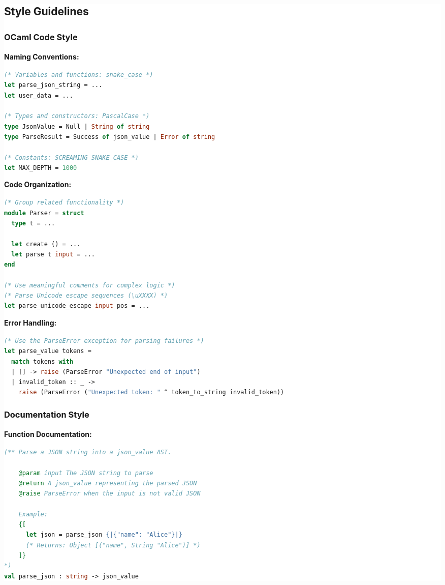 ## Style Guidelines

### OCaml Code Style

**Naming Conventions:**
```ocaml
(* Variables and functions: snake_case *)
let parse_json_string = ...
let user_data = ...

(* Types and constructors: PascalCase *)
type JsonValue = Null | String of string
type ParseResult = Success of json_value | Error of string

(* Constants: SCREAMING_SNAKE_CASE *)
let MAX_DEPTH = 1000
```

**Code Organization:**
```ocaml
(* Group related functionality *)
module Parser = struct
  type t = ...
  
  let create () = ...
  let parse t input = ...
end

(* Use meaningful comments for complex logic *)
(* Parse Unicode escape sequences (\uXXXX) *)
let parse_unicode_escape input pos = ...
```

**Error Handling:**
```ocaml
(* Use the ParseError exception for parsing failures *)
let parse_value tokens =
  match tokens with
  | [] -> raise (ParseError "Unexpected end of input")
  | invalid_token :: _ -> 
    raise (ParseError ("Unexpected token: " ^ token_to_string invalid_token))
```

### Documentation Style

**Function Documentation:**
```ocaml
(** Parse a JSON string into a json_value AST.
    
    @param input The JSON string to parse
    @return A json_value representing the parsed JSON
    @raise ParseError when the input is not valid JSON
    
    Example:
    {[
      let json = parse_json {|{"name": "Alice"}|}
      (* Returns: Object [("name", String "Alice")] *)
    ]}
*)
val parse_json : string -> json_value
```
